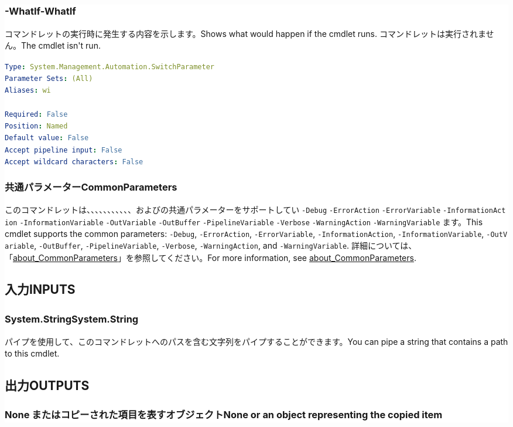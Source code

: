 ### <span data-ttu-id="967ef-230">-WhatIf</span><span class="sxs-lookup"><span data-stu-id="967ef-230">-WhatIf</span></span>

<span data-ttu-id="967ef-231">コマンドレットの実行時に発生する内容を示します。</span><span class="sxs-lookup"><span data-stu-id="967ef-231">Shows what would happen if the cmdlet runs.</span></span> <span data-ttu-id="967ef-232">コマンドレットは実行されません。</span><span class="sxs-lookup"><span data-stu-id="967ef-232">The cmdlet isn't run.</span></span>

```yaml
Type: System.Management.Automation.SwitchParameter
Parameter Sets: (All)
Aliases: wi

Required: False
Position: Named
Default value: False
Accept pipeline input: False
Accept wildcard characters: False
```

### <span data-ttu-id="967ef-233">共通パラメーター</span><span class="sxs-lookup"><span data-stu-id="967ef-233">CommonParameters</span></span>

<span data-ttu-id="967ef-234">このコマンドレットは、、、、、、、、、、、およびの共通パラメーターをサポートしてい `-Debug` `-ErrorAction` `-ErrorVariable` `-InformationAction` `-InformationVariable` `-OutVariable` `-OutBuffer` `-PipelineVariable` `-Verbose` `-WarningAction` `-WarningVariable` ます。</span><span class="sxs-lookup"><span data-stu-id="967ef-234">This cmdlet supports the common parameters: `-Debug`, `-ErrorAction`, `-ErrorVariable`, `-InformationAction`, `-InformationVariable`, `-OutVariable`, `-OutBuffer`, `-PipelineVariable`, `-Verbose`, `-WarningAction`, and `-WarningVariable`.</span></span> <span data-ttu-id="967ef-235">詳細については、「[about_CommonParameters](https://go.microsoft.com/fwlink/?LinkID=113216)」を参照してください。</span><span class="sxs-lookup"><span data-stu-id="967ef-235">For more information, see [about_CommonParameters](https://go.microsoft.com/fwlink/?LinkID=113216).</span></span>

## <span data-ttu-id="967ef-236">入力</span><span class="sxs-lookup"><span data-stu-id="967ef-236">INPUTS</span></span>

### <span data-ttu-id="967ef-237">System.String</span><span class="sxs-lookup"><span data-stu-id="967ef-237">System.String</span></span>

<span data-ttu-id="967ef-238">パイプを使用して、このコマンドレットへのパスを含む文字列をパイプすることができます。</span><span class="sxs-lookup"><span data-stu-id="967ef-238">You can pipe a string that contains a path to this cmdlet.</span></span>

## <span data-ttu-id="967ef-239">出力</span><span class="sxs-lookup"><span data-stu-id="967ef-239">OUTPUTS</span></span>

### <span data-ttu-id="967ef-240">None またはコピーされた項目を表すオブジェクト</span><span class="sxs-lookup"><span data-stu-id="967ef-240">None or an object representing the copied item</span></span>
